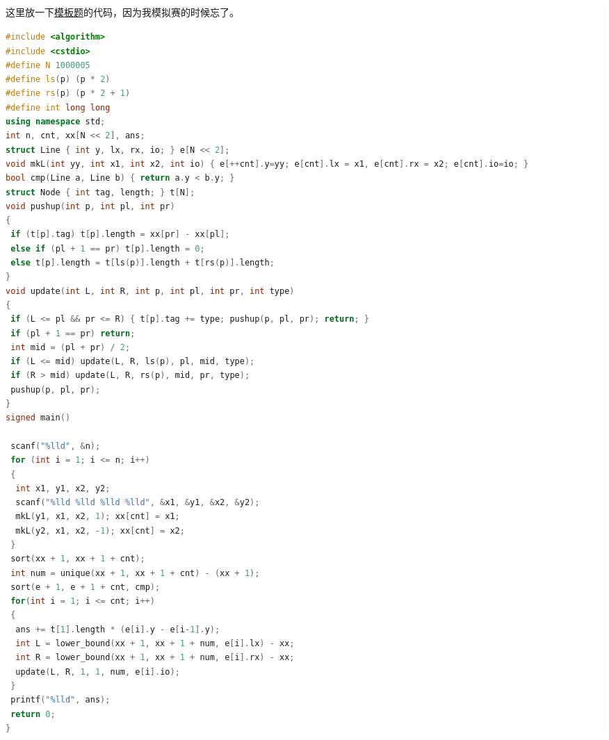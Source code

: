 这里放一下[模板题](https://www.luogu.com.cn/problem/P5490)的代码，因为我模拟赛的时候忘了。

```cpp
#include <algorithm>
#include <cstdio>
#define N 1000005
#define ls(p) (p * 2)
#define rs(p) (p * 2 + 1)
#define int long long
using namespace std;
int n, cnt, xx[N << 2], ans;
struct Line { int y, lx, rx, io; } e[N << 2];
void mkL(int yy, int x1, int x2, int io) { e[++cnt].y=yy; e[cnt].lx = x1, e[cnt].rx = x2; e[cnt].io=io; }
bool cmp(Line a, Line b) { return a.y < b.y; }
struct Node { int tag, length; } t[N];
void pushup(int p, int pl, int pr)
{
 if (t[p].tag) t[p].length = xx[pr] - xx[pl];
 else if (pl + 1 == pr) t[p].length = 0;
 else t[p].length = t[ls(p)].length + t[rs(p)].length;
}
void update(int L, int R, int p, int pl, int pr, int type)
{
 if (L <= pl && pr <= R) { t[p].tag += type; pushup(p, pl, pr); return;	}
 if (pl + 1 == pr) return;
 int mid = (pl + pr) / 2;
 if (L <= mid) update(L, R, ls(p), pl, mid, type);
 if (R > mid) update(L, R, rs(p), mid, pr, type);
 pushup(p, pl, pr);
}
signed main()

 scanf("%lld", &n);
 for (int i = 1; i <= n; i++)
 {
  int x1, y1, x2, y2;
  scanf("%lld %lld %lld %lld", &x1, &y1, &x2, &y2);
  mkL(y1, x1, x2, 1); xx[cnt] = x1;
  mkL(y2, x1, x2, -1); xx[cnt] = x2;
 }
 sort(xx + 1, xx + 1 + cnt);
 int num = unique(xx + 1, xx + 1 + cnt) - (xx + 1);
 sort(e + 1, e + 1 + cnt, cmp);
 for(int i = 1; i <= cnt; i++)
 {
  ans += t[1].length * (e[i].y - e[i-1].y);
  int L = lower_bound(xx + 1, xx + 1 + num, e[i].lx) - xx;
  int R = lower_bound(xx + 1, xx + 1 + num, e[i].rx) - xx;
  update(L, R, 1, 1, num, e[i].io);
 }
 printf("%lld", ans);
 return 0;
}
```
